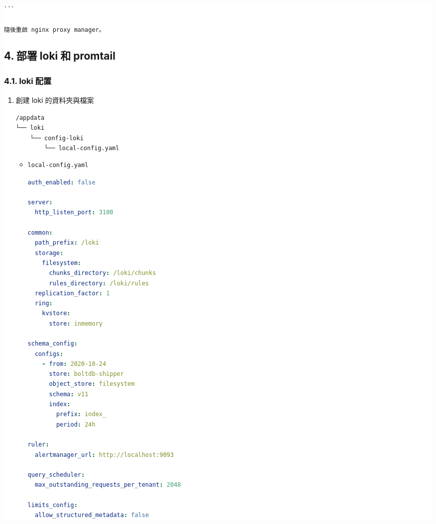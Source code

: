     ```
    
    隨後重啟 nginx proxy manager。
    

## 4. 部署 loki 和 promtail

### 4.1. loki 配置

1. 創建 loki 的資料夾與檔案
    
    ```
    /appdata
    └── loki
        └── config-loki
            └── local-config.yaml
    ```
    
    - `local-config.yaml`
        
        ```yaml
        auth_enabled: false
        
        server:
          http_listen_port: 3100
        
        common:
          path_prefix: /loki
          storage:
            filesystem:
              chunks_directory: /loki/chunks
              rules_directory: /loki/rules
          replication_factor: 1
          ring:
            kvstore:
              store: inmemory
        
        schema_config:
          configs:
            - from: 2020-10-24
              store: boltdb-shipper
              object_store: filesystem
              schema: v11
              index:
                prefix: index_
                period: 24h
        
        ruler:
          alertmanager_url: http://localhost:9093
        
        query_scheduler:
          max_outstanding_requests_per_tenant: 2048
        
        limits_config:
          allow_structured_metadata: false
        ```
        